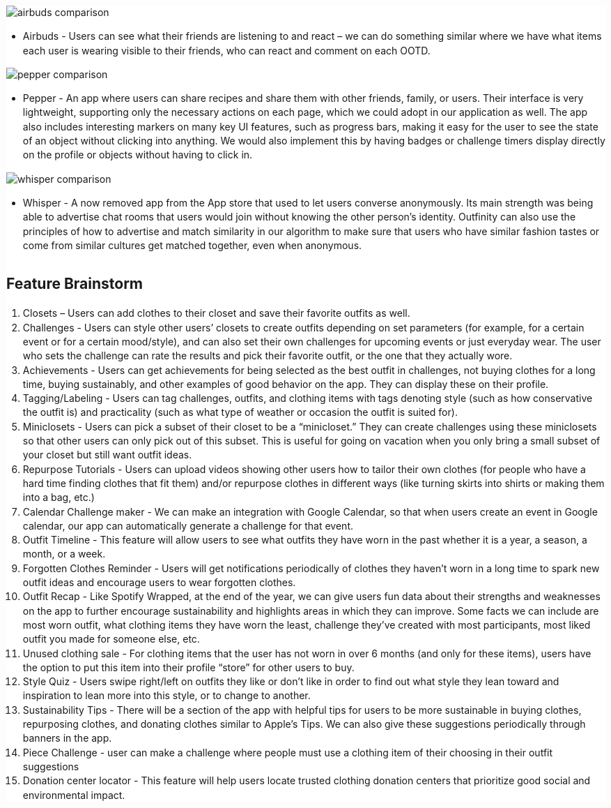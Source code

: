 ![airbuds comparison](https://i.imgur.com/qB6vCrx.png)
- Airbuds - Users can see what their friends are listening to and react – we can do something similar where we have what items each user is wearing visible to their friends, who can react and comment on each OOTD.

![pepper comparison](https://i.imgur.com/x2N1Lko.png)
- Pepper - An app where users can share recipes and share them with other friends, family, or users. Their interface is very lightweight, supporting only the necessary actions on each page, which we could adopt in our application as well. The app also includes interesting markers on many key UI features, such as progress bars, making it easy for the user to see the state of an object without clicking into anything. We would also implement this by having badges or challenge timers display directly on the profile or objects without having to click in.

![whisper comparison](https://i.imgur.com/rOtWorv.png)
- Whisper - A now removed app from the App store that used to let users converse anonymously. Its main strength was being able to advertise chat rooms that users would join without knowing the other person’s identity. Outfinity can also use the principles of how to advertise and match similarity in our algorithm to make sure that users who have similar fashion tastes or come from similar cultures get matched together, even when anonymous.


## Feature Brainstorm
1. Closets – Users can add clothes to their closet and save their favorite outfits as well.
2. Challenges - Users can style other users’ closets to create outfits depending on set parameters (for example, for a certain event or for a certain mood/style), and can also set their own challenges for upcoming events or just everyday wear. The user who sets the challenge can rate the results and pick their favorite outfit, or the one that they actually wore.
3. Achievements - Users can get achievements for being selected as the best outfit in challenges, not buying clothes for a long time, buying sustainably, and other examples of good behavior on the app. They can display these on their profile.
4. Tagging/Labeling - Users can tag challenges, outfits, and clothing items with tags denoting style (such as how conservative the outfit is) and practicality (such as what type of weather or occasion the outfit is suited for).
5. Miniclosets - Users can pick a subset of their closet to be a “minicloset.” They can create challenges using these miniclosets so that other users can only pick out of this subset. This is useful for going on vacation when you only bring a small subset of your closet but still want outfit ideas.
6. Repurpose Tutorials - Users can upload videos showing other users how to tailor their own clothes (for people who have a hard time finding clothes that fit them) and/or repurpose clothes in different ways (like turning skirts into shirts or making them into a bag, etc.)
7. Calendar Challenge maker - We can make an integration with Google Calendar, so that when users create an event in Google calendar, our app can automatically generate a challenge for that event.
8. Outfit Timeline - This feature will allow users to see what outfits they have worn in the past whether it is a year, a season, a month, or a week.
9. Forgotten Clothes Reminder - Users will get notifications periodically of clothes they haven’t worn in a long time to spark new outfit ideas and encourage users to wear forgotten clothes.
10. Outfit Recap - Like Spotify Wrapped, at the end of the year, we can give users fun data about their strengths and weaknesses on the app to further encourage sustainability and highlights areas in which they can improve. Some facts we can include are most worn outfit, what clothing items they have worn the least, challenge they’ve created with most participants, most liked outfit you made for someone else, etc.
11. Unused clothing sale - For clothing items that the user has not worn in over 6 months (and only for these items), users have the option to put this item into their profile “store” for other users to buy.
12. Style Quiz - Users swipe right/left on outfits they like or don’t like in order to find out what style they lean toward and inspiration to lean more into this style, or to change to another.
13. Sustainability Tips - There will be a section of the app with helpful tips for users to be more sustainable in buying clothes, repurposing clothes, and donating clothes similar to Apple’s Tips. We can also give these suggestions periodically through banners in the app.
14. Piece Challenge - user can make a challenge where people must use a clothing item of their choosing in their outfit suggestions
15. Donation center locator - This feature will help users locate trusted clothing donation centers that prioritize good social and environmental impact.